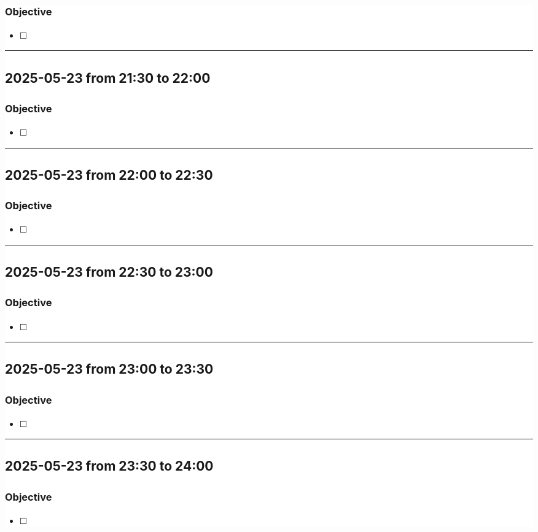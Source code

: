 ### Objective

- [ ]  

---  

## 2025-05-23 from 21:30 to 22:00  

### Objective

- [ ]  

---  

## 2025-05-23 from 22:00 to 22:30  

### Objective

- [ ]  

---  

## 2025-05-23 from 22:30 to 23:00  

### Objective

- [ ]  

---  

## 2025-05-23 from 23:00 to 23:30  

### Objective

- [ ]  

---  

## 2025-05-23 from 23:30 to 24:00  

### Objective

- [ ]  